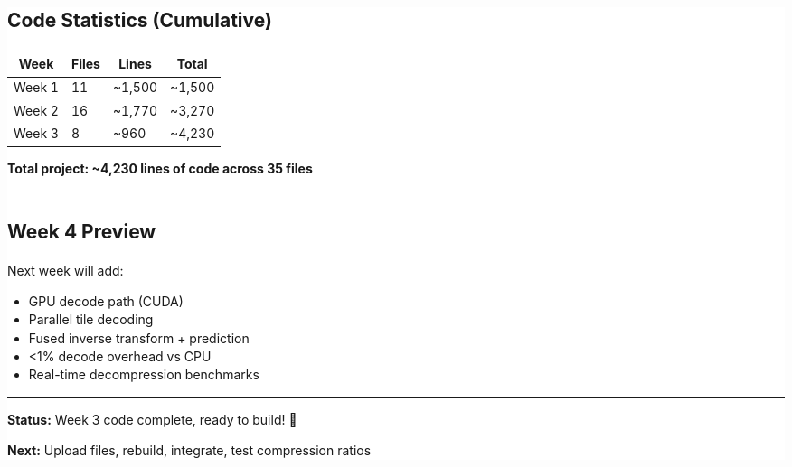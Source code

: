 
## Code Statistics (Cumulative)

| Week | Files | Lines | Total |
|------|-------|-------|-------|
| Week 1 | 11 | ~1,500 | ~1,500 |
| Week 2 | 16 | ~1,770 | ~3,270 |
| Week 3 | 8 | ~960 | ~4,230 |

**Total project: ~4,230 lines of code across 35 files**

---

## Week 4 Preview

Next week will add:
- GPU decode path (CUDA)
- Parallel tile decoding
- Fused inverse transform + prediction
- <1% decode overhead vs CPU
- Real-time decompression benchmarks

---

**Status:** Week 3 code complete, ready to build! 🚀

**Next:** Upload files, rebuild, integrate, test compression ratios


